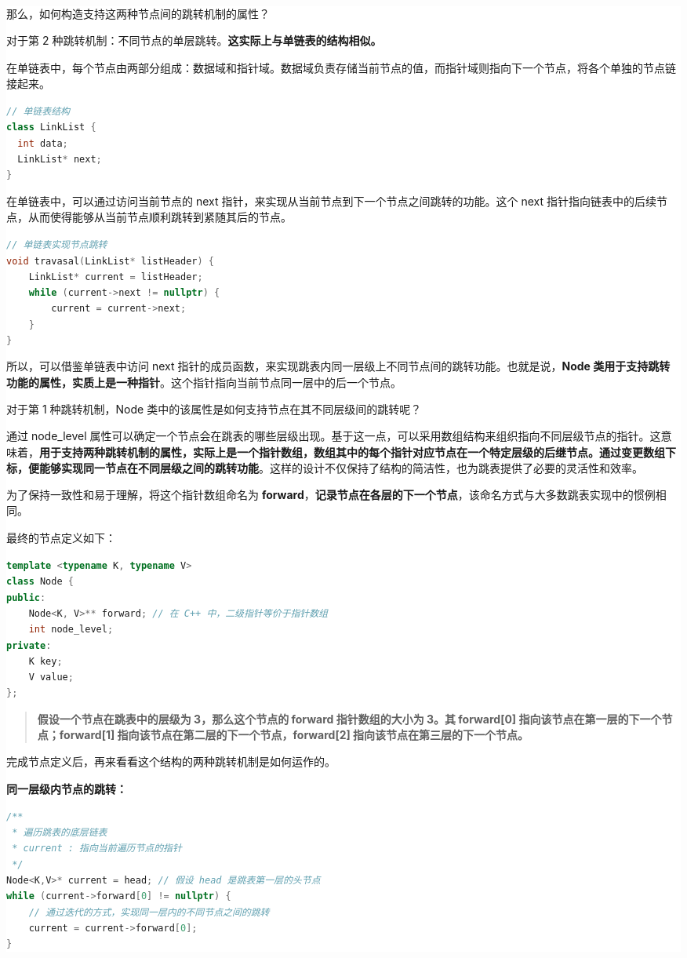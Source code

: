那么，如何构造支持这两种节点间的跳转机制的属性？

对于第 2 种跳转机制：不同节点的单层跳转。**这实际上与单链表的结构相似。**

在单链表中，每个节点由两部分组成：数据域和指针域。数据域负责存储当前节点的值，而指针域则指向下一个节点，将各个单独的节点链接起来。

```c++
// 单链表结构
class LinkList {
  int data;
  LinkList* next;
}
```

在单链表中，可以通过访问当前节点的 next 指针，来实现从当前节点到下一个节点之间跳转的功能。这个 next 指针指向链表中的后续节点，从而使得能够从当前节点顺利跳转到紧随其后的节点。

```c++
// 单链表实现节点跳转
void travasal(LinkList* listHeader) {
    LinkList* current = listHeader;
    while (current->next != nullptr) {
        current = current->next;
    }
}
```

所以，可以借鉴单链表中访问 next 指针的成员函数，来实现跳表内同一层级上不同节点间的跳转功能。也就是说，**Node 类用于支持跳转功能的属性，实质上是一种指针**。这个指针指向当前节点同一层中的后一个节点。

对于第 1 种跳转机制，Node 类中的该属性是如何支持节点在其不同层级间的跳转呢？

通过 node_level 属性可以确定一个节点会在跳表的哪些层级出现。基于这一点，可以采用数组结构来组织指向不同层级节点的指针。这意味着，**用于支持两种跳转机制的属性，实际上是一个指针数组，数组其中的每个指针对应节点在一个特定层级的后继节点。通过变更数组下标，便能够实现同一节点在不同层级之间的跳转功能**。这样的设计不仅保持了结构的简洁性，也为跳表提供了必要的灵活性和效率。

为了保持一致性和易于理解，将这个指针数组命名为 **forward**，**记录节点在各层的下一个节点**，该命名方式与大多数跳表实现中的惯例相同。

最终的节点定义如下：

```c++
template <typename K, typename V>
class Node {
public:
    Node<K, V>** forward; // 在 C++ 中，二级指针等价于指针数组
    int node_level;
private:
    K key;
    V value;
};
```

> **假设一个节点在跳表中的层级为 3，那么这个节点的 forward 指针数组的大小为 3。其 forward[0] 指向该节点在第一层的下一个节点；forward[1] 指向该节点在第二层的下一个节点，forward[2] 指向该节点在第三层的下一个节点。**

完成节点定义后，再来看看这个结构的两种跳转机制是如何运作的。

**同一层级内节点的跳转：**

```c++
/**
 * 遍历跳表的底层链表
 * current : 指向当前遍历节点的指针
 */
Node<K,V>* current = head; // 假设 head 是跳表第一层的头节点
while (current->forward[0] != nullptr) {
    // 通过迭代的方式，实现同一层内的不同节点之间的跳转
    current = current->forward[0];
}
```
